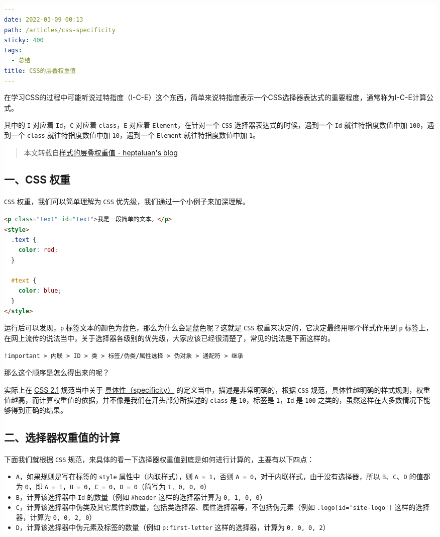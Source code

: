 ```yaml
---
date: 2022-03-09 00:13
path: /articles/css-specificity
sticky: 400
tags:
  - 总结
title: CSS的层叠权重值
---
```


在学习CSS的过程中可能听说过特指度（I-C-E）这个东西，简单来说特指度表示一个CSS选择器表达式的重要程度，通常称为I-C-E计算公式。

其中的 `I` 对应着 `Id`，`C` 对应着 `class`，`E` 对应着 `Element`，在针对一个 `CSS` 选择器表达式的时候，遇到一个 `Id` 就往特指度数值中加 `100`，遇到一个 `class` 就往特指度数值中加 `10`，遇到一个 `Element` 就往特指度数值中加 `1`。

> 本文转载自[样式的层叠权重值 - heptaluan's blog](https://heptaluan.github.io/2019/04/16/CSS/18/)

## 一、CSS 权重

`CSS` 权重，我们可以简单理解为 `CSS` 优先级，我们通过一个小例子来加深理解。

```html
<p class="text" id="text">我是一段简单的文本。</p>
<style>
  .text {
    color: red;
  }

  #text {
    color: blue;
  }
</style>
```

运行后可以发现，`p` 标签文本的颜色为蓝色，那么为什么会是蓝色呢？这就是 `CSS` 权重来决定的，它决定最终用哪个样式作用到 `p` 标签上，在网上流传的说法当中，关于选择器各级别的优先级，大家应该已经很清楚了，常见的说法是下面这样的。

```
!important > 内联 > ID > 类 > 标签/伪类/属性选择 > 伪对象 > 通配符 > 继承
```

那么这个顺序是怎么得出来的呢？

实际上在 [CSS 2.1](https://www.w3.org/TR/CSS2/) 规范当中关于 [具体性（specificity）](https://www.w3.org/TR/CSS2/cascade.html#specificity) 的定义当中，描述是非常明确的，根据 `CSS` 规范，具体性越明确的样式规则，权重值越高，而计算权重值的依据，并不像是我们在开头部分所描述的 `class` 是 `10`，标签是 `1`，`Id` 是 `100` 之类的，虽然这样在大多数情况下能够得到正确的结果。

## 二、选择器权重值的计算

下面我们就根据 `CSS` 规范，来具体的看一下选择器权重值到底是如何进行计算的，主要有以下四点：

- `A`，如果规则是写在标签的 `style` 属性中（内联样式），则 `A = 1`，否则 `A = 0`，对于内联样式，由于没有选择器，所以 `B`、`C`、`D` 的值都为 `0`，即 `A = 1`，`B = 0`，`C = 0`，`D = 0`（简写为 `1, 0, 0, 0`）
- `B`，计算该选择器中 `Id` 的数量（例如 `#header` 这样的选择器计算为 `0, 1, 0, 0`）
- `C`，计算该选择器中伪类及其它属性的数量，包括类选择器、属性选择器等，不包括伪元素（例如 `.logo[id='site-logo']` 这样的选择器，计算为 `0, 0, 2, 0`）
- `D`，计算该选择器中伪元素及标签的数量（例如 `p:first-letter` 这样的选择器，计算为 `0, 0, 0, 2`）
